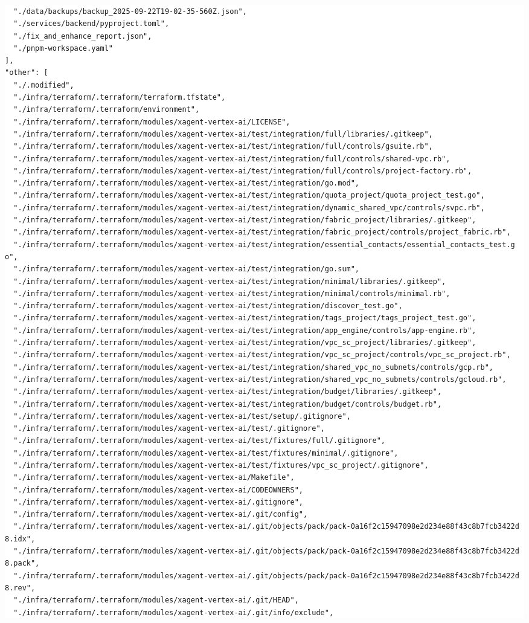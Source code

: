       "./data/backups/backup_2025-09-22T19-02-35-560Z.json",
      "./services/backend/pyproject.toml",
      "./fix_and_enhance_report.json",
      "./pnpm-workspace.yaml"
    ],
    "other": [
      "./.modified",
      "./infra/terraform/.terraform/terraform.tfstate",
      "./infra/terraform/.terraform/environment",
      "./infra/terraform/.terraform/modules/xagent-vertex-ai/LICENSE",
      "./infra/terraform/.terraform/modules/xagent-vertex-ai/test/integration/full/libraries/.gitkeep",
      "./infra/terraform/.terraform/modules/xagent-vertex-ai/test/integration/full/controls/gsuite.rb",
      "./infra/terraform/.terraform/modules/xagent-vertex-ai/test/integration/full/controls/shared-vpc.rb",
      "./infra/terraform/.terraform/modules/xagent-vertex-ai/test/integration/full/controls/project-factory.rb",
      "./infra/terraform/.terraform/modules/xagent-vertex-ai/test/integration/go.mod",
      "./infra/terraform/.terraform/modules/xagent-vertex-ai/test/integration/quota_project/quota_project_test.go",
      "./infra/terraform/.terraform/modules/xagent-vertex-ai/test/integration/dynamic_shared_vpc/controls/svpc.rb",
      "./infra/terraform/.terraform/modules/xagent-vertex-ai/test/integration/fabric_project/libraries/.gitkeep",
      "./infra/terraform/.terraform/modules/xagent-vertex-ai/test/integration/fabric_project/controls/project_fabric.rb",
      "./infra/terraform/.terraform/modules/xagent-vertex-ai/test/integration/essential_contacts/essential_contacts_test.go",
      "./infra/terraform/.terraform/modules/xagent-vertex-ai/test/integration/go.sum",
      "./infra/terraform/.terraform/modules/xagent-vertex-ai/test/integration/minimal/libraries/.gitkeep",
      "./infra/terraform/.terraform/modules/xagent-vertex-ai/test/integration/minimal/controls/minimal.rb",
      "./infra/terraform/.terraform/modules/xagent-vertex-ai/test/integration/discover_test.go",
      "./infra/terraform/.terraform/modules/xagent-vertex-ai/test/integration/tags_project/tags_project_test.go",
      "./infra/terraform/.terraform/modules/xagent-vertex-ai/test/integration/app_engine/controls/app-engine.rb",
      "./infra/terraform/.terraform/modules/xagent-vertex-ai/test/integration/vpc_sc_project/libraries/.gitkeep",
      "./infra/terraform/.terraform/modules/xagent-vertex-ai/test/integration/vpc_sc_project/controls/vpc_sc_project.rb",
      "./infra/terraform/.terraform/modules/xagent-vertex-ai/test/integration/shared_vpc_no_subnets/controls/gcp.rb",
      "./infra/terraform/.terraform/modules/xagent-vertex-ai/test/integration/shared_vpc_no_subnets/controls/gcloud.rb",
      "./infra/terraform/.terraform/modules/xagent-vertex-ai/test/integration/budget/libraries/.gitkeep",
      "./infra/terraform/.terraform/modules/xagent-vertex-ai/test/integration/budget/controls/budget.rb",
      "./infra/terraform/.terraform/modules/xagent-vertex-ai/test/setup/.gitignore",
      "./infra/terraform/.terraform/modules/xagent-vertex-ai/test/.gitignore",
      "./infra/terraform/.terraform/modules/xagent-vertex-ai/test/fixtures/full/.gitignore",
      "./infra/terraform/.terraform/modules/xagent-vertex-ai/test/fixtures/minimal/.gitignore",
      "./infra/terraform/.terraform/modules/xagent-vertex-ai/test/fixtures/vpc_sc_project/.gitignore",
      "./infra/terraform/.terraform/modules/xagent-vertex-ai/Makefile",
      "./infra/terraform/.terraform/modules/xagent-vertex-ai/CODEOWNERS",
      "./infra/terraform/.terraform/modules/xagent-vertex-ai/.gitignore",
      "./infra/terraform/.terraform/modules/xagent-vertex-ai/.git/config",
      "./infra/terraform/.terraform/modules/xagent-vertex-ai/.git/objects/pack/pack-0a16f2c15947098e2d234e88f43c8b7fcb3422d8.idx",
      "./infra/terraform/.terraform/modules/xagent-vertex-ai/.git/objects/pack/pack-0a16f2c15947098e2d234e88f43c8b7fcb3422d8.pack",
      "./infra/terraform/.terraform/modules/xagent-vertex-ai/.git/objects/pack/pack-0a16f2c15947098e2d234e88f43c8b7fcb3422d8.rev",
      "./infra/terraform/.terraform/modules/xagent-vertex-ai/.git/HEAD",
      "./infra/terraform/.terraform/modules/xagent-vertex-ai/.git/info/exclude",
